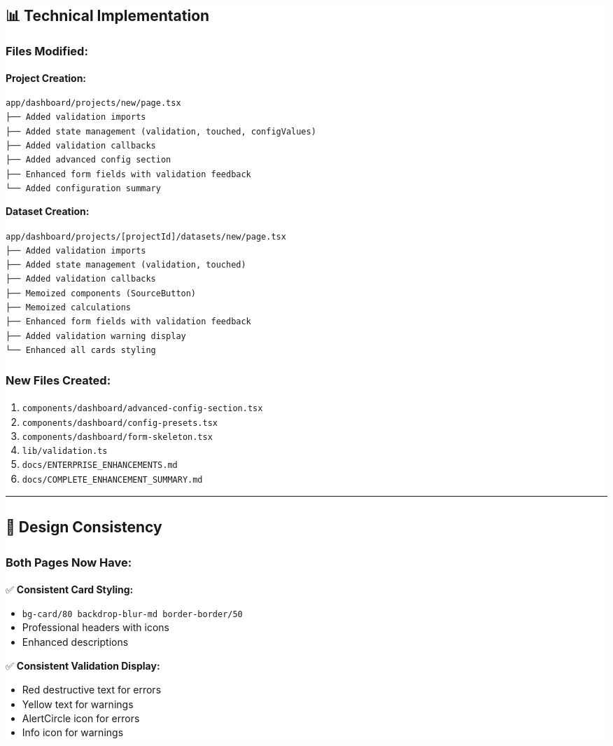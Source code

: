 
## 📊 Technical Implementation

### Files Modified:

**Project Creation:**
```
app/dashboard/projects/new/page.tsx
├── Added validation imports
├── Added state management (validation, touched, configValues)
├── Added validation callbacks
├── Added advanced config section
├── Enhanced form fields with validation feedback
└── Added configuration summary
```

**Dataset Creation:**
```
app/dashboard/projects/[projectId]/datasets/new/page.tsx
├── Added validation imports
├── Added state management (validation, touched)
├── Added validation callbacks
├── Memoized components (SourceButton)
├── Memoized calculations
├── Enhanced form fields with validation feedback
├── Added validation warning display
└── Enhanced all cards styling
```

### New Files Created:

1. `components/dashboard/advanced-config-section.tsx`
2. `components/dashboard/config-presets.tsx`
3. `components/dashboard/form-skeleton.tsx`
4. `lib/validation.ts`
5. `docs/ENTERPRISE_ENHANCEMENTS.md`
6. `docs/COMPLETE_ENHANCEMENT_SUMMARY.md`

---

## 🎨 Design Consistency

### Both Pages Now Have:

✅ **Consistent Card Styling:**
- `bg-card/80 backdrop-blur-md border-border/50`
- Professional headers with icons
- Enhanced descriptions

✅ **Consistent Validation Display:**
- Red destructive text for errors
- Yellow text for warnings
- AlertCircle icon for errors
- Info icon for warnings
